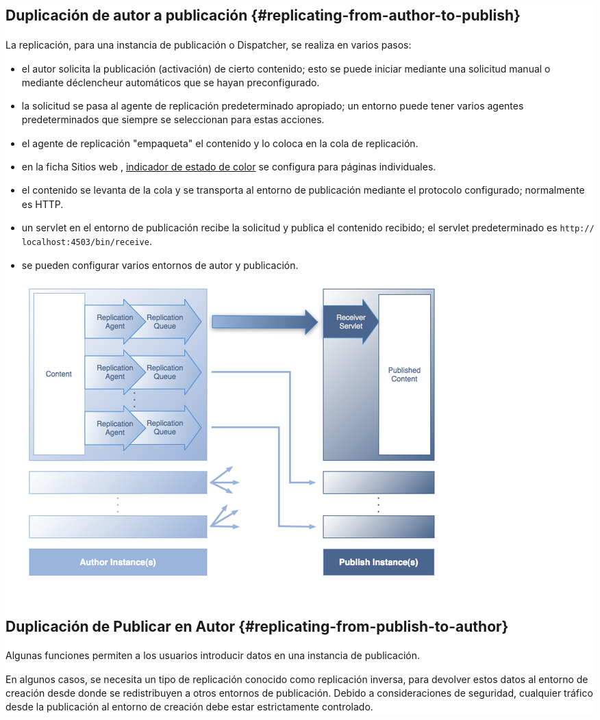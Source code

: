 ## Duplicación de autor a publicación {#replicating-from-author-to-publish}

La replicación, para una instancia de publicación o Dispatcher, se realiza en varios pasos:

* el autor solicita la publicación (activación) de cierto contenido; esto se puede iniciar mediante una solicitud manual o mediante déclencheur automáticos que se hayan preconfigurado.
* la solicitud se pasa al agente de replicación predeterminado apropiado; un entorno puede tener varios agentes predeterminados que siempre se seleccionan para estas acciones.
* el agente de replicación &quot;empaqueta&quot; el contenido y lo coloca en la cola de replicación.
* en la ficha Sitios web , [indicador de estado de color](/help/sites-authoring/publishing-pages.md#determining-publication-status) se configura para páginas individuales.
* el contenido se levanta de la cola y se transporta al entorno de publicación mediante el protocolo configurado; normalmente es HTTP.
* un servlet en el entorno de publicación recibe la solicitud y publica el contenido recibido; el servlet predeterminado es `http://localhost:4503/bin/receive`.

* se pueden configurar varios entornos de autor y publicación.

![chlimage_1-144](assets/chlimage_1-144.png)

## Duplicación de Publicar en Autor {#replicating-from-publish-to-author}

Algunas funciones permiten a los usuarios introducir datos en una instancia de publicación.

En algunos casos, se necesita un tipo de replicación conocido como replicación inversa, para devolver estos datos al entorno de creación desde donde se redistribuyen a otros entornos de publicación. Debido a consideraciones de seguridad, cualquier tráfico desde la publicación al entorno de creación debe estar estrictamente controlado.
